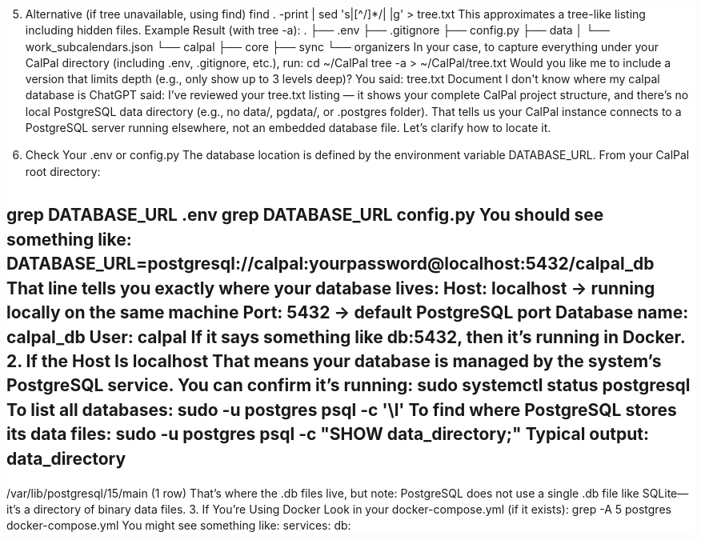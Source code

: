 5. Alternative (if tree unavailable, using find)
find . -print | sed 's|[^/]*/| |g' > tree.txt
This approximates a tree-like listing including hidden files.
Example Result (with tree -a):
.
├── .env
├── .gitignore
├── config.py
├── data
│   └── work_subcalendars.json
└── calpal
    ├── core
    ├── sync
    └── organizers
In your case, to capture everything under your CalPal directory (including .env, .gitignore, etc.), run:
cd ~/CalPal
tree -a > ~/CalPal/tree.txt
Would you like me to include a version that limits depth (e.g., only show up to 3 levels deep)?
You said:
tree.txt
Document
I don't know where my calpal database is
ChatGPT said:
I’ve reviewed your tree.txt listing — it shows your complete CalPal project structure, and there’s no local PostgreSQL data directory (e.g., no data/, pgdata/, or .postgres folder). That tells us your CalPal instance connects to a PostgreSQL server running elsewhere, not an embedded database file.
Let’s clarify how to locate it.

1. Check Your .env or config.py
The database location is defined by the environment variable DATABASE_URL.
From your CalPal root directory:

grep DATABASE_URL .env
grep DATABASE_URL config.py
You should see something like:
DATABASE_URL=postgresql://calpal:yourpassword@localhost:5432/calpal_db
That line tells you exactly where your database lives:
Host: localhost → running locally on the same machine
Port: 5432 → default PostgreSQL port
Database name: calpal_db
User: calpal
If it says something like db:5432, then it’s running in Docker.
2. If the Host Is localhost
That means your database is managed by the system’s PostgreSQL service.
You can confirm it’s running:
sudo systemctl status postgresql
To list all databases:
sudo -u postgres psql -c '\l'
To find where PostgreSQL stores its data files:
sudo -u postgres psql -c "SHOW data_directory;"
Typical output:
       data_directory
---------------------------------
 /var/lib/postgresql/15/main
(1 row)
That’s where the .db files live, but note: PostgreSQL does not use a single .db file like SQLite—it’s a directory of binary data files.
3. If You’re Using Docker
Look in your docker-compose.yml (if it exists):
grep -A 5 postgres docker-compose.yml
You might see something like:
services:
  db:
